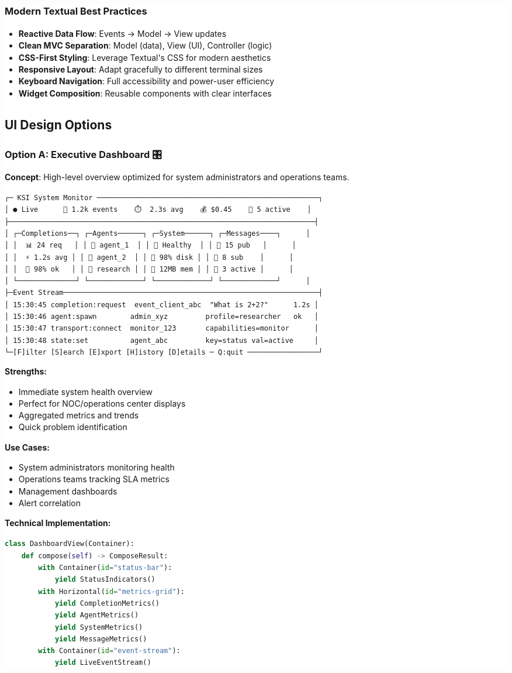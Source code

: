 ### Modern Textual Best Practices
- **Reactive Data Flow**: Events → Model → View updates
- **Clean MVC Separation**: Model (data), View (UI), Controller (logic)
- **CSS-First Styling**: Leverage Textual's CSS for modern aesthetics
- **Responsive Layout**: Adapt gracefully to different terminal sizes
- **Keyboard Navigation**: Full accessibility and power-user efficiency
- **Widget Composition**: Reusable components with clear interfaces

## UI Design Options

### Option A: Executive Dashboard 🎛️

**Concept**: High-level overview optimized for system administrators and operations teams.

```
┌─ KSI System Monitor ─────────────────────────────────────────────────────┐
│ ● Live      🔄 1.2k events    ⏱️  2.3s avg    💰 $0.45    👥 5 active    │
├─────────────────────────────────────────────────────────────────────────┤
│ ┌─Completions──┐ ┌─Agents──────┐ ┌─System──────┐ ┌─Messages────┐      │
│ │  📊 24 req   │ │ 🤖 agent_1  │ │ 💚 Healthy  │ │ 📨 15 pub   │      │
│ │  ⚡ 1.2s avg │ │ 🤖 agent_2  │ │ 💾 98% disk │ │ 🔔 8 sub    │      │  
│ │  🎯 98% ok   │ │ 🤖 research │ │ 🧠 12MB mem │ │ 📡 3 active │      │
│ └──────────────┘ └─────────────┘ └─────────────┘ └─────────────┘      │
├─Event Stream─────────────────────────────────────────────────────────────┤
│ 15:30:45 completion:request  event_client_abc  "What is 2+2?"      1.2s │
│ 15:30:46 agent:spawn        admin_xyz         profile=researcher   ok   │
│ 15:30:47 transport:connect  monitor_123       capabilities=monitor      │
│ 15:30:48 state:set          agent_abc         key=status val=active     │
└─[F]ilter [S]earch [E]xport [H]istory [D]etails ─ Q:quit ─────────────────┘
```

**Strengths:**
- Immediate system health overview
- Perfect for NOC/operations center displays
- Aggregated metrics and trends
- Quick problem identification

**Use Cases:**
- System administrators monitoring health
- Operations teams tracking SLA metrics
- Management dashboards
- Alert correlation

**Technical Implementation:**
```python
class DashboardView(Container):
    def compose(self) -> ComposeResult:
        with Container(id="status-bar"):
            yield StatusIndicators()
        with Horizontal(id="metrics-grid"):
            yield CompletionMetrics()
            yield AgentMetrics() 
            yield SystemMetrics()
            yield MessageMetrics()
        with Container(id="event-stream"):
            yield LiveEventStream()
```
